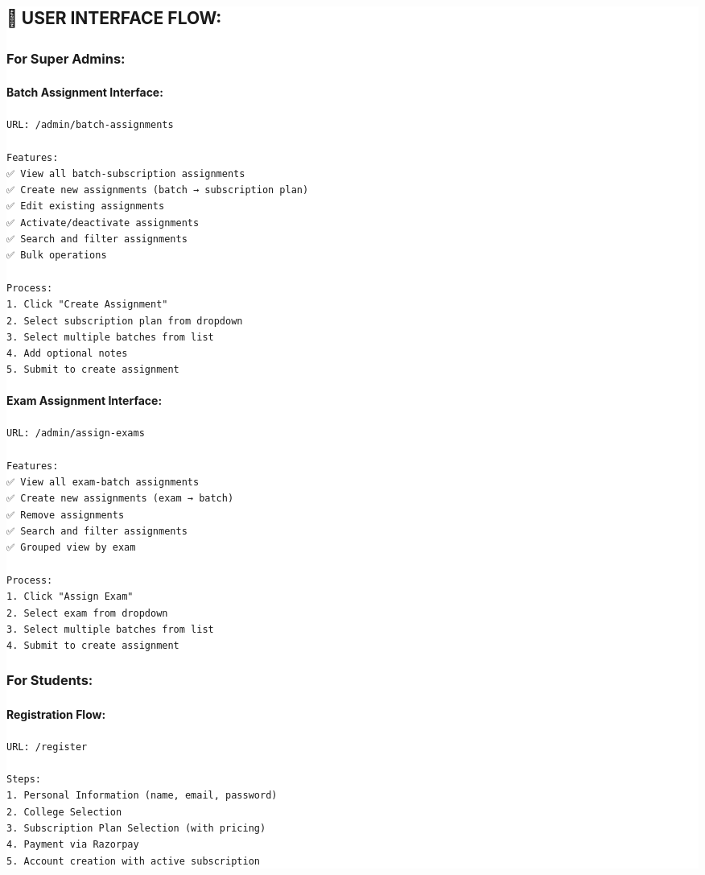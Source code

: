 
## **🎨 USER INTERFACE FLOW:**

### **For Super Admins:**

#### **Batch Assignment Interface:**
```
URL: /admin/batch-assignments

Features:
✅ View all batch-subscription assignments
✅ Create new assignments (batch → subscription plan)
✅ Edit existing assignments
✅ Activate/deactivate assignments
✅ Search and filter assignments
✅ Bulk operations

Process:
1. Click "Create Assignment"
2. Select subscription plan from dropdown
3. Select multiple batches from list
4. Add optional notes
5. Submit to create assignment
```

#### **Exam Assignment Interface:**
```
URL: /admin/assign-exams

Features:
✅ View all exam-batch assignments
✅ Create new assignments (exam → batch)
✅ Remove assignments
✅ Search and filter assignments
✅ Grouped view by exam

Process:
1. Click "Assign Exam"
2. Select exam from dropdown
3. Select multiple batches from list
4. Submit to create assignment
```

### **For Students:**

#### **Registration Flow:**
```
URL: /register

Steps:
1. Personal Information (name, email, password)
2. College Selection
3. Subscription Plan Selection (with pricing)
4. Payment via Razorpay
5. Account creation with active subscription
```
